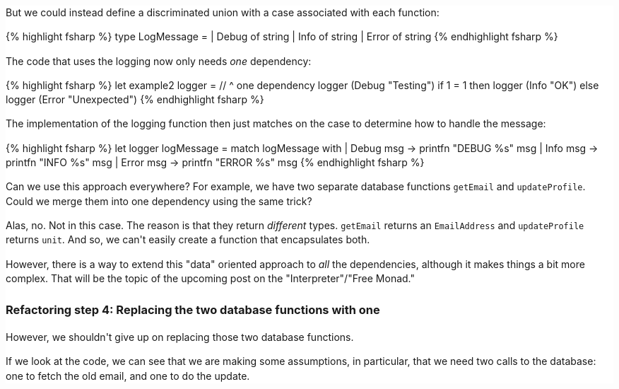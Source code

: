 But we could instead define a discriminated union with a case associated with each function:

{% highlight fsharp %}
type LogMessage =
    | Debug of string
    | Info of string
    | Error of string
{% endhighlight fsharp %}

The code that uses the logging now only needs *one* dependency:

{% highlight fsharp %}
let example2 logger =
    //       ^ one dependency
    logger (Debug "Testing")
    if 1 = 1 then
        logger (Info "OK")
    else
        logger (Error "Unexpected")
{% endhighlight fsharp %}

The implementation of the logging function then just matches on the case to determine how to handle the message:

{% highlight fsharp %}
let logger logMessage =
    match logMessage with
    | Debug msg -> printfn "DEBUG %s" msg
    | Info msg -> printfn "INFO %s" msg
    | Error msg -> printfn "ERROR %s" msg
{% endhighlight fsharp %}

Can we use this approach everywhere?  For example, we have two separate database functions `getEmail` and `updateProfile`. Could we merge them into
one dependency using the same trick?

Alas, no. Not in this case. The reason is that they return *different* types. `getEmail` returns an `EmailAddress` and `updateProfile` returns `unit`.
And so, we can't easily create a function that encapsulates both.

However, there is a way to extend this "data" oriented approach to *all* the dependencies, although it makes things a bit more complex. That will be the topic of the upcoming post on the "Interpreter"/"Free Monad."

### Refactoring step 4: Replacing the two database functions with one

However, we shouldn't give up on replacing those two database functions.

If we look at the code, we can see that we are making some assumptions, in particular, that we need two calls to the database: one to fetch the old email,
and one to do the update.
